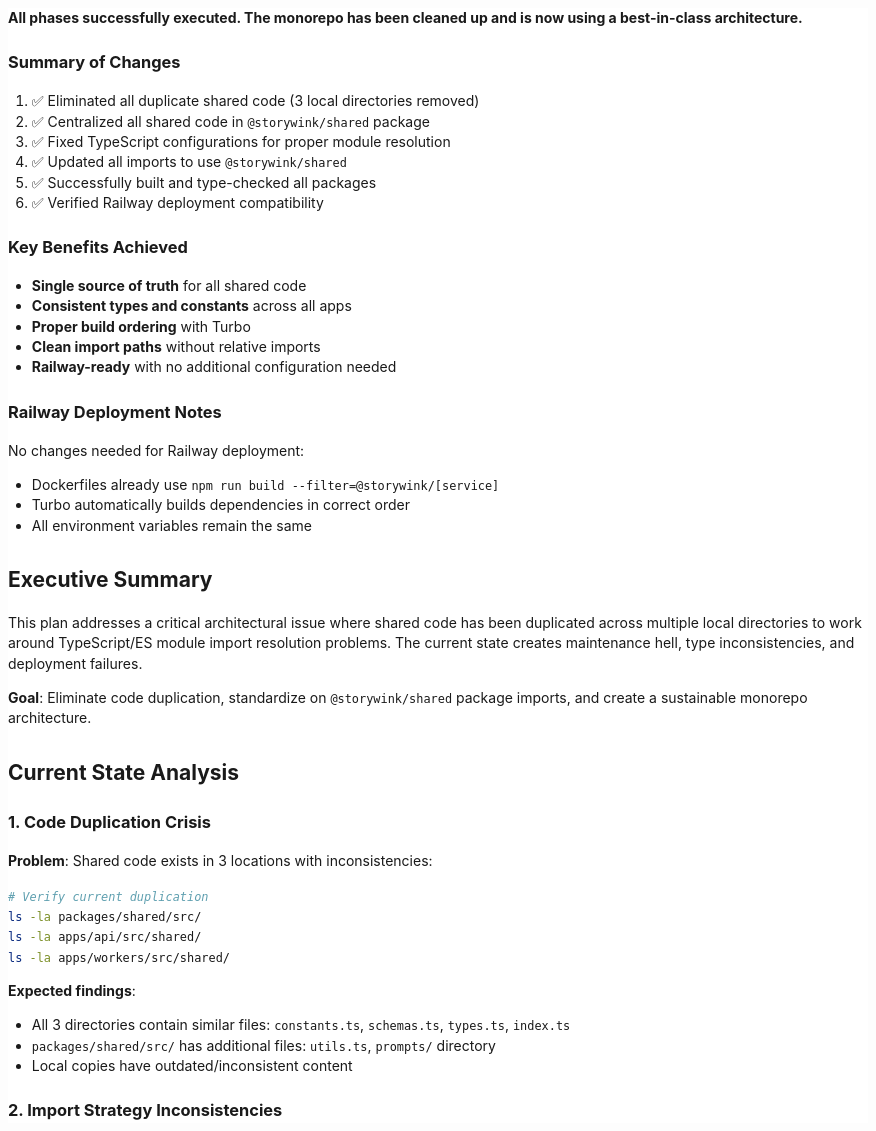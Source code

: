 **All phases successfully executed. The monorepo has been cleaned up and is now using a best-in-class architecture.**

### Summary of Changes
1. ✅ Eliminated all duplicate shared code (3 local directories removed)
2. ✅ Centralized all shared code in `@storywink/shared` package
3. ✅ Fixed TypeScript configurations for proper module resolution
4. ✅ Updated all imports to use `@storywink/shared`
5. ✅ Successfully built and type-checked all packages
6. ✅ Verified Railway deployment compatibility

### Key Benefits Achieved
- **Single source of truth** for all shared code
- **Consistent types and constants** across all apps
- **Proper build ordering** with Turbo
- **Clean import paths** without relative imports
- **Railway-ready** with no additional configuration needed

### Railway Deployment Notes
No changes needed for Railway deployment:
- Dockerfiles already use `npm run build --filter=@storywink/[service]`
- Turbo automatically builds dependencies in correct order
- All environment variables remain the same

## Executive Summary

This plan addresses a critical architectural issue where shared code has been duplicated across multiple local directories to work around TypeScript/ES module import resolution problems. The current state creates maintenance hell, type inconsistencies, and deployment failures.

**Goal**: Eliminate code duplication, standardize on `@storywink/shared` package imports, and create a sustainable monorepo architecture.

## Current State Analysis

### 1. Code Duplication Crisis

**Problem**: Shared code exists in 3 locations with inconsistencies:

```bash
# Verify current duplication
ls -la packages/shared/src/
ls -la apps/api/src/shared/
ls -la apps/workers/src/shared/
```

**Expected findings**:
- All 3 directories contain similar files: `constants.ts`, `schemas.ts`, `types.ts`, `index.ts`
- `packages/shared/src/` has additional files: `utils.ts`, `prompts/` directory
- Local copies have outdated/inconsistent content

### 2. Import Strategy Inconsistencies
